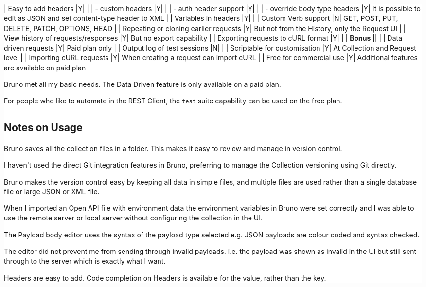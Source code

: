 | Easy to add headers                                 |Y|                                                                   |
| - custom headers                                    |Y|                                                                   |
| - auth header support                               |Y|                                                                   |
| - override body type headers                        |Y| It is possible to edit as JSON and set content-type header to XML |
| Variables in headers                                |Y|                                                                   |
| Custom Verb support                                 |N| GET, POST, PUT, DELETE, PATCH, OPTIONS, HEAD                      |
| Repeating or cloning earlier requests               |Y| But not from the History, only the Request UI                     |
| View history of requests/responses                  |Y| But no export capability                                          |
| Exporting requests to cURL format                   |Y|                                                                   |
| **Bonus**                                           ||                                                                   |
| Data driven requests                                |Y| Paid plan only                                                    |
| Output log of test sessions                         |N|                                                                   |
| Scriptable for customisation                        |Y| At Collection and Request level                                   |
| Importing cURL requests                             |Y| When creating a request can import cURL                           |
| Free for commercial use |Y| Additional features are available on paid plan |

Bruno met all my basic needs. The Data Driven feature is only available on a paid plan.

For people who like to automate in the REST Client, the `test` suite capability can be used on the free plan.

## Notes on Usage

Bruno saves all the collection files in a folder. This makes it easy to review and manage in version control.

I haven't used the direct Git integration features in Bruno, preferring to manage the Collection versioning using Git directly.

Bruno makes the version control easy by keeping all data in simple files, and multiple files are used rather than a single database file or large JSON or XML file.

When I imported an Open API file with environment data the environment variables in Bruno were set correctly and I was able to use the remote server or local server without configuring the collection in the UI.

The Payload body editor uses the syntax of the payload type selected e.g. JSON payloads are colour coded and syntax checked.

The editor did not prevent me from sending through invalid payloads. i.e. the payload was shown as invalid in the UI but still sent through to the server which is exactly what I want.

Headers are easy to add. Code completion on Headers is available for the value, rather than the key.
